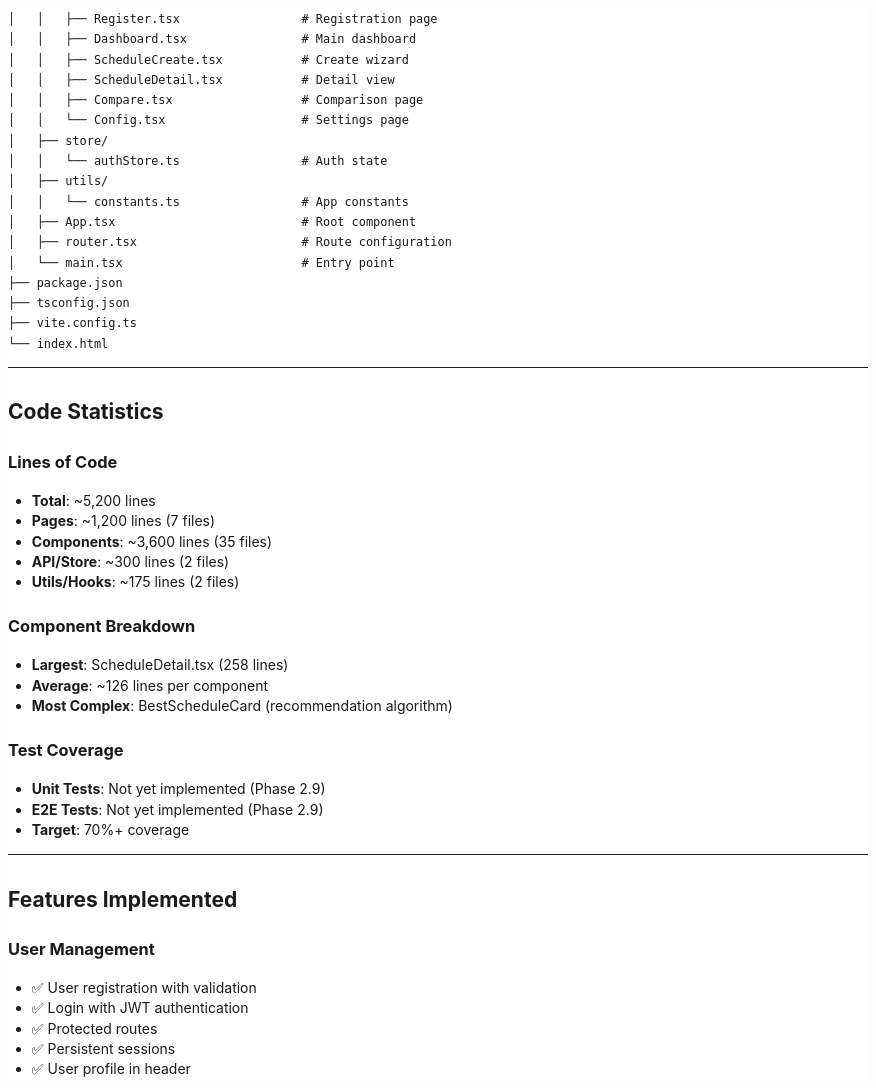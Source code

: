 ```
│   │   ├── Register.tsx                 # Registration page
│   │   ├── Dashboard.tsx                # Main dashboard
│   │   ├── ScheduleCreate.tsx           # Create wizard
│   │   ├── ScheduleDetail.tsx           # Detail view
│   │   ├── Compare.tsx                  # Comparison page
│   │   └── Config.tsx                   # Settings page
│   ├── store/
│   │   └── authStore.ts                 # Auth state
│   ├── utils/
│   │   └── constants.ts                 # App constants
│   ├── App.tsx                          # Root component
│   ├── router.tsx                       # Route configuration
│   └── main.tsx                         # Entry point
├── package.json
├── tsconfig.json
├── vite.config.ts
└── index.html
```

---

## Code Statistics

### Lines of Code
- **Total**: ~5,200 lines
- **Pages**: ~1,200 lines (7 files)
- **Components**: ~3,600 lines (35 files)
- **API/Store**: ~300 lines (2 files)
- **Utils/Hooks**: ~175 lines (2 files)

### Component Breakdown
- **Largest**: ScheduleDetail.tsx (258 lines)
- **Average**: ~126 lines per component
- **Most Complex**: BestScheduleCard (recommendation algorithm)

### Test Coverage
- **Unit Tests**: Not yet implemented (Phase 2.9)
- **E2E Tests**: Not yet implemented (Phase 2.9)
- **Target**: 70%+ coverage

---

## Features Implemented

### User Management
- ✅ User registration with validation
- ✅ Login with JWT authentication
- ✅ Protected routes
- ✅ Persistent sessions
- ✅ User profile in header
